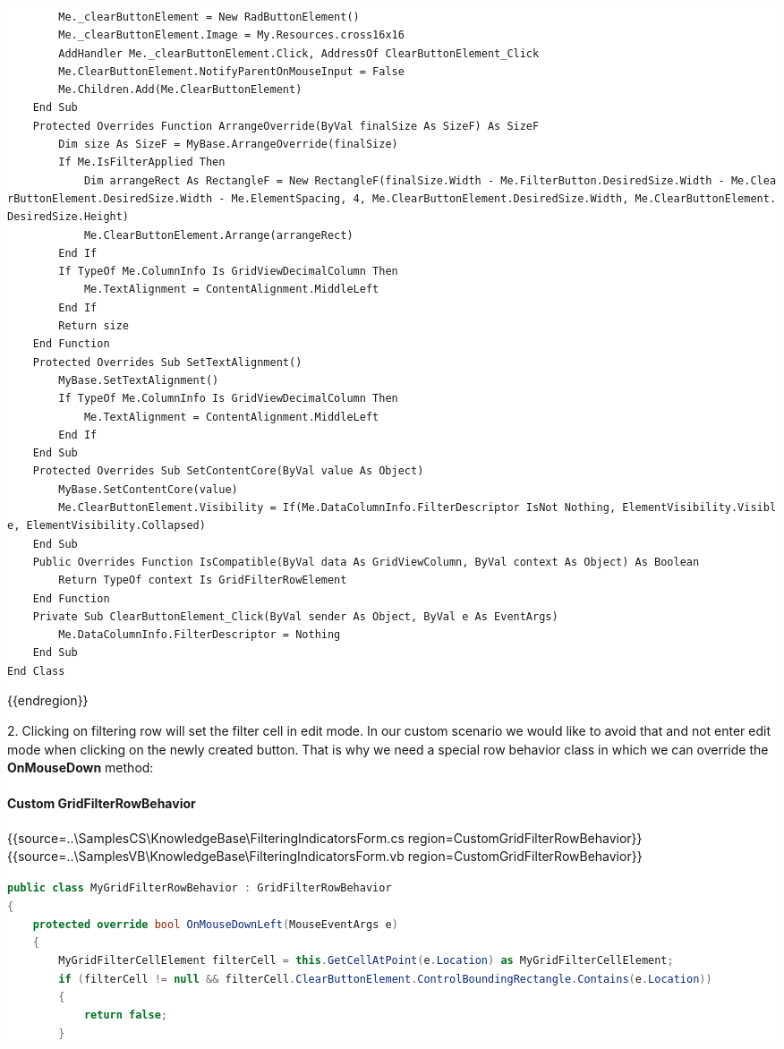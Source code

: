 ````VB.NET
        Me._clearButtonElement = New RadButtonElement()
        Me._clearButtonElement.Image = My.Resources.cross16x16
        AddHandler Me._clearButtonElement.Click, AddressOf ClearButtonElement_Click
        Me.ClearButtonElement.NotifyParentOnMouseInput = False
        Me.Children.Add(Me.ClearButtonElement)
    End Sub
    Protected Overrides Function ArrangeOverride(ByVal finalSize As SizeF) As SizeF
        Dim size As SizeF = MyBase.ArrangeOverride(finalSize)
        If Me.IsFilterApplied Then
            Dim arrangeRect As RectangleF = New RectangleF(finalSize.Width - Me.FilterButton.DesiredSize.Width - Me.ClearButtonElement.DesiredSize.Width - Me.ElementSpacing, 4, Me.ClearButtonElement.DesiredSize.Width, Me.ClearButtonElement.DesiredSize.Height)
            Me.ClearButtonElement.Arrange(arrangeRect)
        End If
        If TypeOf Me.ColumnInfo Is GridViewDecimalColumn Then
            Me.TextAlignment = ContentAlignment.MiddleLeft
        End If
        Return size
    End Function
    Protected Overrides Sub SetTextAlignment()
        MyBase.SetTextAlignment()
        If TypeOf Me.ColumnInfo Is GridViewDecimalColumn Then
            Me.TextAlignment = ContentAlignment.MiddleLeft
        End If
    End Sub
    Protected Overrides Sub SetContentCore(ByVal value As Object)
        MyBase.SetContentCore(value)
        Me.ClearButtonElement.Visibility = If(Me.DataColumnInfo.FilterDescriptor IsNot Nothing, ElementVisibility.Visible, ElementVisibility.Collapsed)
    End Sub
    Public Overrides Function IsCompatible(ByVal data As GridViewColumn, ByVal context As Object) As Boolean
        Return TypeOf context Is GridFilterRowElement
    End Function
    Private Sub ClearButtonElement_Click(ByVal sender As Object, ByVal e As EventArgs)
        Me.DataColumnInfo.FilterDescriptor = Nothing
    End Sub
End Class

````



{{endregion}}

2\. Clicking on filtering row will set the filter cell in edit mode. In our custom scenario we would like to avoid that and not enter edit mode when clicking on the newly created button. That is why we need a special row behavior class in which we can override the **OnMouseDown** method:

#### Custom GridFilterRowBehavior

{{source=..\SamplesCS\KnowledgeBase\FilteringIndicatorsForm.cs region=CustomGridFilterRowBehavior}} 
{{source=..\SamplesVB\KnowledgeBase\FilteringIndicatorsForm.vb region=CustomGridFilterRowBehavior}}
````C#
public class MyGridFilterRowBehavior : GridFilterRowBehavior
{
    protected override bool OnMouseDownLeft(MouseEventArgs e)
    {
        MyGridFilterCellElement filterCell = this.GetCellAtPoint(e.Location) as MyGridFilterCellElement;
        if (filterCell != null && filterCell.ClearButtonElement.ControlBoundingRectangle.Contains(e.Location))
        {
            return false;
        }
````